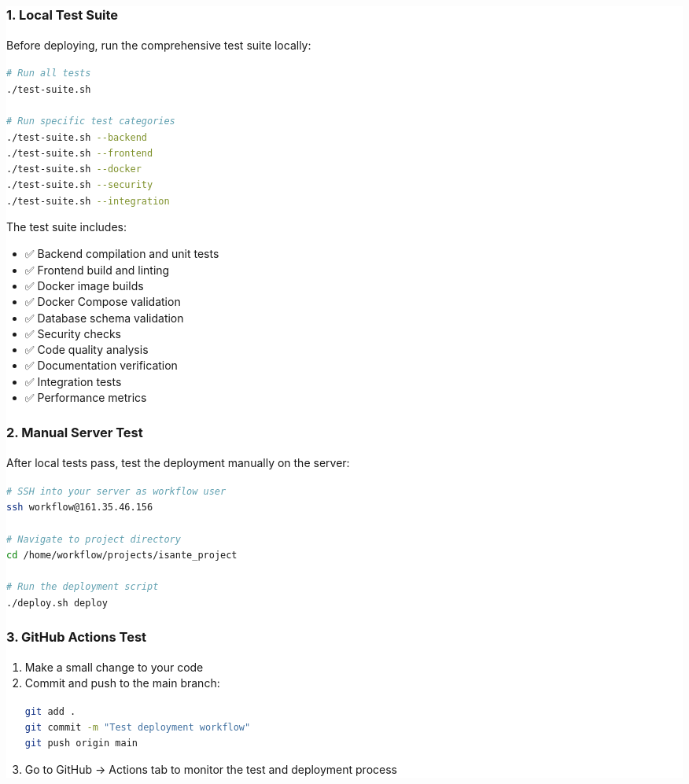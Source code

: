 ### 1. Local Test Suite

Before deploying, run the comprehensive test suite locally:

```bash
# Run all tests
./test-suite.sh

# Run specific test categories
./test-suite.sh --backend
./test-suite.sh --frontend
./test-suite.sh --docker
./test-suite.sh --security
./test-suite.sh --integration
```

The test suite includes:
- ✅ Backend compilation and unit tests
- ✅ Frontend build and linting
- ✅ Docker image builds
- ✅ Docker Compose validation
- ✅ Database schema validation
- ✅ Security checks
- ✅ Code quality analysis
- ✅ Documentation verification
- ✅ Integration tests
- ✅ Performance metrics

### 2. Manual Server Test

After local tests pass, test the deployment manually on the server:

```bash
# SSH into your server as workflow user
ssh workflow@161.35.46.156

# Navigate to project directory
cd /home/workflow/projects/isante_project

# Run the deployment script
./deploy.sh deploy
```

### 3. GitHub Actions Test

1. Make a small change to your code
2. Commit and push to the main branch:
   ```bash
   git add .
   git commit -m "Test deployment workflow"
   git push origin main
   ```
3. Go to GitHub → Actions tab to monitor the test and deployment process
